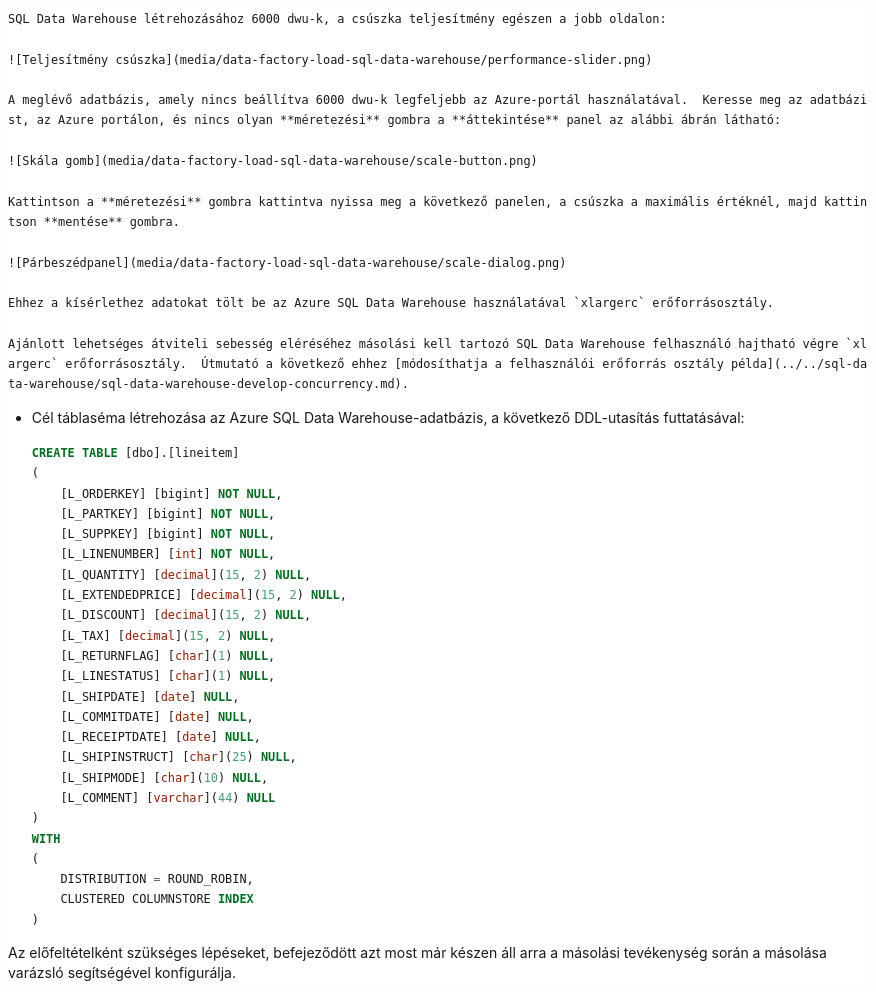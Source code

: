     SQL Data Warehouse létrehozásához 6000 dwu-k, a csúszka teljesítmény egészen a jobb oldalon:

    ![Teljesítmény csúszka](media/data-factory-load-sql-data-warehouse/performance-slider.png)

    A meglévő adatbázis, amely nincs beállítva 6000 dwu-k legfeljebb az Azure-portál használatával.  Keresse meg az adatbázist, az Azure portálon, és nincs olyan **méretezési** gombra a **áttekintése** panel az alábbi ábrán látható:

    ![Skála gomb](media/data-factory-load-sql-data-warehouse/scale-button.png)    

    Kattintson a **méretezési** gombra kattintva nyissa meg a következő panelen, a csúszka a maximális értéknél, majd kattintson **mentése** gombra.

    ![Párbeszédpanel](media/data-factory-load-sql-data-warehouse/scale-dialog.png)

    Ehhez a kísérlethez adatokat tölt be az Azure SQL Data Warehouse használatával `xlargerc` erőforrásosztály.

    Ajánlott lehetséges átviteli sebesség eléréséhez másolási kell tartozó SQL Data Warehouse felhasználó hajtható végre `xlargerc` erőforrásosztály.  Útmutató a következő ehhez [módosíthatja a felhasználói erőforrás osztály példa](../../sql-data-warehouse/sql-data-warehouse-develop-concurrency.md).  
* Cél táblaséma létrehozása az Azure SQL Data Warehouse-adatbázis, a következő DDL-utasítás futtatásával:

    ```SQL  
    CREATE TABLE [dbo].[lineitem]
    (
        [L_ORDERKEY] [bigint] NOT NULL,
        [L_PARTKEY] [bigint] NOT NULL,
        [L_SUPPKEY] [bigint] NOT NULL,
        [L_LINENUMBER] [int] NOT NULL,
        [L_QUANTITY] [decimal](15, 2) NULL,
        [L_EXTENDEDPRICE] [decimal](15, 2) NULL,
        [L_DISCOUNT] [decimal](15, 2) NULL,
        [L_TAX] [decimal](15, 2) NULL,
        [L_RETURNFLAG] [char](1) NULL,
        [L_LINESTATUS] [char](1) NULL,
        [L_SHIPDATE] [date] NULL,
        [L_COMMITDATE] [date] NULL,
        [L_RECEIPTDATE] [date] NULL,
        [L_SHIPINSTRUCT] [char](25) NULL,
        [L_SHIPMODE] [char](10) NULL,
        [L_COMMENT] [varchar](44) NULL
    )
    WITH
    (
        DISTRIBUTION = ROUND_ROBIN,
        CLUSTERED COLUMNSTORE INDEX
    )
    ```
Az előfeltételként szükséges lépéseket, befejeződött azt most már készen áll arra a másolási tevékenység során a másolása varázsló segítségével konfigurálja.
